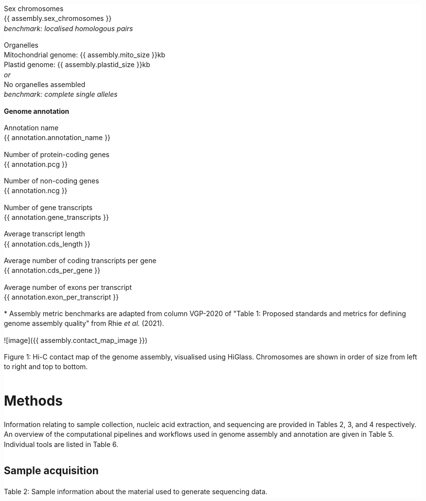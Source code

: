 Sex chromosomes\
 {{ assembly.sex_chromosomes }}\
 *benchmark: localised homologous pairs*

Organelles\
 Mitochondrial genome: {{ assembly.mito_size }}kb\
 Plastid genome: {{ assembly.plastid_size }}kb\
 *or*\
 No organelles assembled\
 *benchmark: complete single alleles*

**Genome annotation**

Annotation name\
 {{ annotation.annotation_name }}

Number of protein-coding genes\
 {{ annotation.pcg }}

Number of non-coding genes\
 {{ annotation.ncg }}

Number of gene transcripts\
 {{ annotation.gene_transcripts }}
 
Average transcript length\
 {{ annotation.cds_length }}

Average number of coding transcripts per gene\
 {{ annotation.cds_per_gene }}

Average number of exons per transcript\
 {{ annotation.exon_per_transcript }}

\* Assembly metric benchmarks are adapted from column VGP-2020 of "Table
1: Proposed standards and metrics for defining genome assembly quality"
from Rhie *et al.* (2021).

![image]({{ assembly.contact_map_image }})

Figure 1: Hi-C contact map of the genome assembly, visualised using HiGlass.
Chromosomes are shown in order of size from left to right and top to bottom.

# **Methods**

Information relating to sample collection, nucleic acid extraction, and
sequencing are provided in Tables 2, 3, and 4 respectively. An overview
of the computational pipelines and workflows used in genome assembly and
annotation are given in Table 5. Individual tools are listed in Table 6.

## **Sample acquisition**

Table 2: Sample information about the material used to generate
sequencing data.
